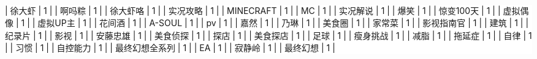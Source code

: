 | 徐大虾 | 1 |
| 啊吗粽 | 1 |
| 徐大虾咯 | 1 |
| 实况攻略 | 1 |
| MINECRAFT | 1 |
| MC | 1 |
| 实况解说 | 1 |
| 爆笑 | 1 |
| 惊变100天 | 1 |
| 虚拟偶像 | 1 |
| 虚拟UP主 | 1 |
| 花间酒 | 1 |
| A-SOUL | 1 |
| pv | 1 |
| 嘉然 | 1 |
| 乃琳 | 1 |
| 美食圈 | 1 |
| 家常菜 | 1 |
| 影视指南官 | 1 |
| 建筑 | 1 |
| 纪录片 | 1 |
| 影视 | 1 |
| 安藤忠雄 | 1 |
| 美食侦探 | 1 |
| 探店 | 1 |
| 美食探店 | 1 |
| 足球 | 1 |
| 瘦身挑战 | 1 |
| 减脂 | 1 |
| 拖延症 | 1 |
| 自律 | 1 |
| 习惯 | 1 |
| 自控能力 | 1 |
| 最终幻想全系列 | 1 |
| EA | 1 |
| 寂静岭 | 1 |
| 最终幻想 | 1 |